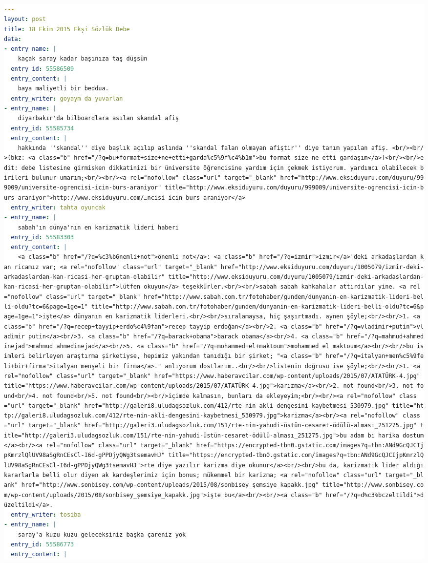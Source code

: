 ```yaml
---
layout: post
title: 18 Ekim 2015 Ekşi Sözlük Debe
data:
- entry_name: |
    kaçak saray kadar başınıza taş düşsün
  entry_id: 55586509
  entry_content: |
    baya maliyetli bir beddua.
  entry_writer: goyaym da yuvarlan
- entry_name: |
    diyarbakır'da bilboardlara asılan skandal afiş
  entry_id: 55585734
  entry_content: |
    hakkında ''skandal'' diye başlık açılıp aslında ''skandal falan olmayan afiştir'' diye tanım yapılan afiş. <br/><br/>(bkz: <a class="b" href="/?q=bu+format+size+ne+etti+garda%c5%9f%c4%b1m">bu format size ne etti gardaşım</a>)<br/><br/>edit: debe listesine girmisken dikkatinizi bir üniversite öğrencisine yardım için çekmek istiyorum. yardımcı olabilecek birileri bulunur umarım;<br/><br/><a rel="nofollow" class="url" target="_blank" href="http://www.eksiduyuru.com/duyuru/999009/universite-ogrencisi-icin-burs-araniyor" title="http://www.eksiduyuru.com/duyuru/999009/universite-ogrencisi-icin-burs-araniyor">http://www.eksiduyuru.com/…ncisi-icin-burs-araniyor</a>
  entry_writer: tahta oyuncak
- entry_name: |
    sabah'ın dünya'nın en karizmatik lideri haberi
  entry_id: 55583303
  entry_content: |
    <a class="b" href="/?q=%c3%b6nemli+not">önemli not</a>: <a class="b" href="/?q=izmir">izmir</a>'deki arkadaşlardan kan ricamız var; <a rel="nofollow" class="url" target="_blank" href="http://www.eksiduyuru.com/duyuru/1005079/izmir-deki-arkadaslardan-kan-ricasi-her-gruptan-olabilir" title="http://www.eksiduyuru.com/duyuru/1005079/izmir-deki-arkadaslardan-kan-ricasi-her-gruptan-olabilir">lütfen okuyun</a> teşekkürler.<br/><br/>sabah sabah kahkahalar attırdılar yine. <a rel="nofollow" class="url" target="_blank" href="http://www.sabah.com.tr/fotohaber/gundem/dunyanin-en-karizmatik-lideri-belli-oldu?tc=6&page=1ge=1" title="http://www.sabah.com.tr/fotohaber/gundem/dunyanin-en-karizmatik-lideri-belli-oldu?tc=6&page=1ge=1">işte</a> dünyanın en karizmatik liderleri.<br/><br/>sıralamaysa, hiç şaşırtmadı. aynen şöyle;<br/><br/>1. <a class="b" href="/?q=recep+tayyip+erdo%c4%9fan">recep tayyip erdoğan</a><br/>2. <a class="b" href="/?q=vladimir+putin">vladimir putin</a><br/>3. <a class="b" href="/?q=barack+obama">barack obama</a><br/>4. <a class="b" href="/?q=mahmud+ahmedinejad">mahmud ahmedinejad</a><br/>5. <a class="b" href="/?q=mohammed+el+maktoum">mohammed el maktoum</a><br/><br/>bu isimleri belirleyen araştırma şirketiyse, hepimiz yakından tanıdığı bir şirket; "<a class="b" href="/?q=italyan+men%c5%9feli+bir+firma">italyan menşeli bir firma</a>." anlıyorum dostlarım..<br/><br/>listenin doğrusu ise şöyle;<br/><br/>1. <a rel="nofollow" class="url" target="_blank" href="https://www.haberavcilar.com/wp-content/uploads/2015/07/ATATÜRK-4.jpg" title="https://www.haberavcilar.com/wp-content/uploads/2015/07/ATATÜRK-4.jpg">karizma</a><br/>2. not found<br/>3. not found<br/>4. not found<br/>5. not found<br/><br/>içimde kalmasın, bunları da ekleyeyim;<br/><br/><a rel="nofollow" class="url" target="_blank" href="http://galeri8.uludagsozluk.com/412/rte-nin-akli-dengesini-kaybetmesi_530979.jpg" title="http://galeri8.uludagsozluk.com/412/rte-nin-akli-dengesini-kaybetmesi_530979.jpg">karizma</a><br/><a rel="nofollow" class="url" target="_blank" href="http://galeri3.uludagsozluk.com/151/rte-nin-yahudi-üstün-cesaret-ödülü-alması_251275.jpg" title="http://galeri3.uludagsozluk.com/151/rte-nin-yahudi-üstün-cesaret-ödülü-alması_251275.jpg">bu adam bi harika dostum</a><br/><a rel="nofollow" class="url" target="_blank" href="https://encrypted-tbn0.gstatic.com/images?q=tbn:ANd9GcQJCIjpKmrzlQlUV98aSgRnCEsCl-I6d-gPPDjyQWg3tsemavHJ" title="https://encrypted-tbn0.gstatic.com/images?q=tbn:ANd9GcQJCIjpKmrzlQlUV98aSgRnCEsCl-I6d-gPPDjyQWg3tsemavHJ">rte diye yazılır karizma diye okunur</a><br/><br/>bu da, karizmatik lider aldığı kararlarla belli olur diyen ak kardeşlerimiz için bonus; mükemmel bir karizma; <a rel="nofollow" class="url" target="_blank" href="http://www.sonbisey.com/wp-content/uploads/2015/08/sonbisey_şemsiye_kapakk.jpg" title="http://www.sonbisey.com/wp-content/uploads/2015/08/sonbisey_şemsiye_kapakk.jpg">işte bu</a><br/><br/><a class="b" href="/?q=d%c3%bczeltildi">düzeltildi</a>.
  entry_writer: tosiba
- entry_name: |
    saray'a kuzu kuzu geleceksiniz başka çareniz yok
  entry_id: 55586773
  entry_content: |
```